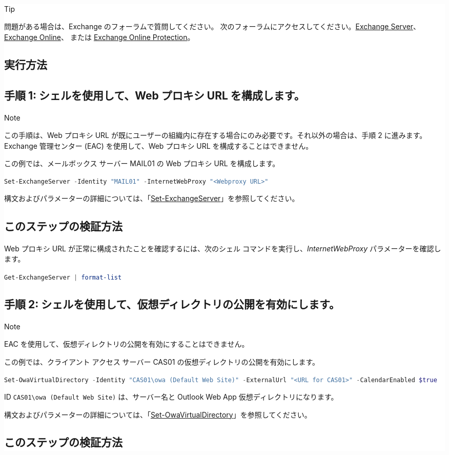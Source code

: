 
> [!TIP]
> 問題がある場合は、Exchange のフォーラムで質問してください。 次のフォーラムにアクセスしてください。<A href="https://go.microsoft.com/fwlink/p/?linkid=60612">Exchange Server</A>、 <A href="https://go.microsoft.com/fwlink/p/?linkid=267542">Exchange Online</A>、 または <A href="https://go.microsoft.com/fwlink/p/?linkid=285351">Exchange Online Protection</A>。



## 実行方法

## 手順 1: シェルを使用して、Web プロキシ URL を構成します。


> [!NOTE]
> この手順は、Web プロキシ URL が既にユーザーの組織内に存在する場合にのみ必要です。それ以外の場合は、手順 2 に進みます。<BR>Exchange 管理センター (EAC) を使用して、Web プロキシ URL を構成することはできません。



この例では、メールボックス サーバー MAIL01 の Web プロキシ URL を構成します。

```powershell
Set-ExchangeServer -Identity "MAIL01" -InternetWebProxy "<Webproxy URL>"
```

構文およびパラメーターの詳細については、「[Set-ExchangeServer](https://technet.microsoft.com/ja-jp/library/bb123716\(v=exchg.150\))」を参照してください。

## このステップの検証方法

Web プロキシ URL が正常に構成されたことを確認するには、次のシェル コマンドを実行し、*InternetWebProxy* パラメーターを確認します。

```powershell
Get-ExchangeServer | format-list
```

## 手順 2: シェルを使用して、仮想ディレクトリの公開を有効にします。


> [!NOTE]
> EAC を使用して、仮想ディレクトリの公開を有効にすることはできません。



この例では、クライアント アクセス サーバー CAS01 の仮想ディレクトリの公開を有効にします。

```powershell
Set-OwaVirtualDirectory -Identity "CAS01\owa (Default Web Site)" -ExternalUrl "<URL for CAS01>" -CalendarEnabled $true
```

ID `CAS01\owa (Default Web Site)` は、サーバー名と Outlook Web App 仮想ディレクトリになります。

構文およびパラメーターの詳細については、「[Set-OwaVirtualDirectory](https://technet.microsoft.com/ja-jp/library/bb123515\(v=exchg.150\))」を参照してください。

## このステップの検証方法
